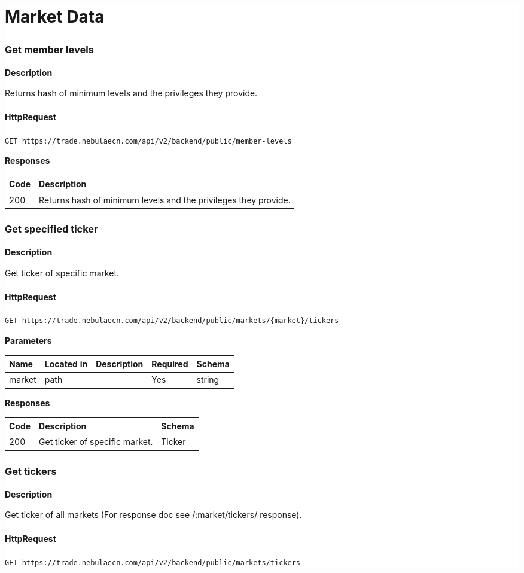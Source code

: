 # Market Data



### Get member levels

**Description**

Returns hash of minimum levels and the privileges they provide.

#### HttpRequest

```text
GET https://trade.nebulaecn.com/api/v2/backend/public/member-levels
```

**Responses**

| Code | Description |
| :--- | :--- |
| 200 | Returns hash of minimum levels and the privileges they provide. |

### Get **specified** ticker

**Description**

Get ticker of specific market.

#### HttpRequest

```text
GET https://trade.nebulaecn.com/api/v2/backend/public/markets/{market}/tickers
```

**Parameters**

| Name | Located in | Description | Required | Schema |
| :--- | :--- | :--- | :--- | :--- |
| market | path |  | Yes | string |

**Responses**

| Code | Description | Schema |
| :--- | :--- | :--- |
| 200 | Get ticker of specific market. | Ticker |

### **Get tickers**

**Description**

Get ticker of all markets \(For response doc see /:market/tickers/ response\).

#### HttpRequest

```text
GET https://trade.nebulaecn.com/api/v2/backend/public/markets/tickers
```

